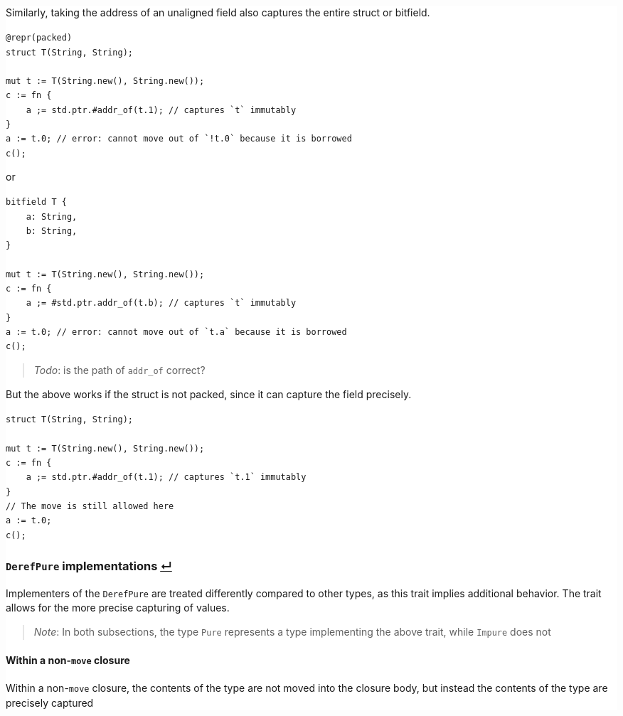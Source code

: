 Similarly, taking the address of an unaligned field also captures the entire struct or bitfield.
```
@repr(packed)
struct T(String, String);

mut t := T(String.new(), String.new());
c := fn {
    a ;= std.ptr.#addr_of(t.1); // captures `t` immutably
}
a := t.0; // error: cannot move out of `!t.0` because it is borrowed
c();
```
or
```
bitfield T {
    a: String,
    b: String,
}

mut t := T(String.new(), String.new());
c := fn {
    a ;= #std.ptr.addr_of(t.b); // captures `t` immutably
}
a := t.0; // error: cannot move out of `t.a` because it is borrowed
c();
```

> _Todo_: is the path of `addr_of` correct?

But the above works if the struct is not packed, since it can capture  the field precisely.
```
struct T(String, String);

mut t := T(String.new(), String.new());
c := fn {
    a ;= std.ptr.#addr_of(t.1); // captures `t.1` immutably
}
// The move is still allowed here
a := t.0;
c();
```

### `DerefPure` implementations [↵](#capture-precision-)

Implementers of the `DerefPure` are treated differently compared to other types, as this trait implies additional behavior.
The trait allows for the more precise capturing of values.

> _Note_: In both subsections, the type `Pure` represents a type implementing the above trait, while `Impure` does not

#### Within a non-`move` closure

Within a non-`move` closure, the contents of the type are not moved into the closure body, but instead the contents of the type are precisely captured
